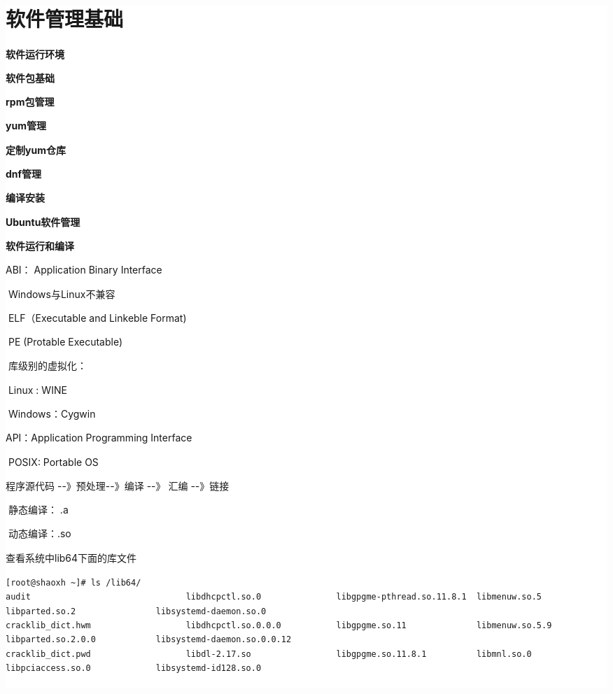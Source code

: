 

# 软件管理基础

**软件运行环境**

**软件包基础**

**rpm包管理**

**yum管理**

**定制yum仓库**

**dnf管理**

**编译安装**

**Ubuntu软件管理**



**软件运行和编译**

ABI： Application Binary Interface

​       Windows与Linux不兼容

​              ELF（Executable and Linkeble Format)

​              PE (Protable Executable)

​         库级别的虚拟化：

​              Linux : WINE

​              Windows：Cygwin

API：Application Programming Interface

​		POSIX: Portable OS



程序源代码 --》预处理--》编译 --》 汇编 --》链接

​      	静态编译： .a

​		  动态编译：.so

查看系统中lib64下面的库文件

```
[root@shaoxh ~]# ls /lib64/
audit                               libdhcpctl.so.0               libgpgme-pthread.so.11.8.1  libmenuw.so.5                     libparted.so.2                libsystemd-daemon.so.0
cracklib_dict.hwm                   libdhcpctl.so.0.0.0           libgpgme.so.11              libmenuw.so.5.9                   libparted.so.2.0.0            libsystemd-daemon.so.0.0.12
cracklib_dict.pwd                   libdl-2.17.so                 libgpgme.so.11.8.1          libmnl.so.0                       libpciaccess.so.0             libsystemd-id128.so.0


```
